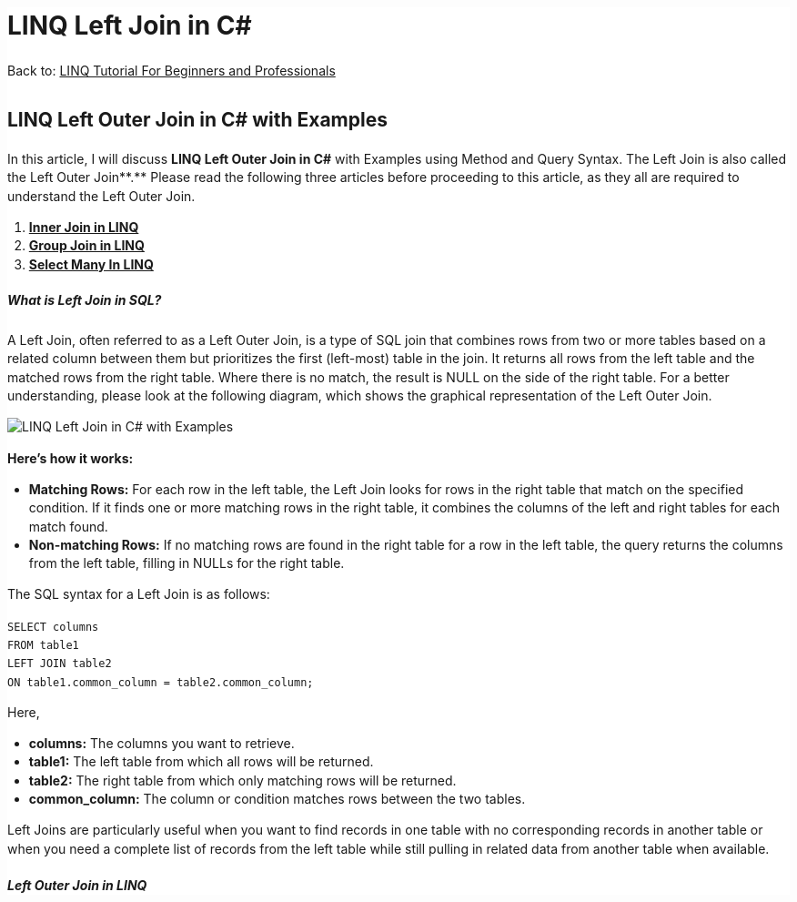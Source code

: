 # LINQ Left Join in C#

Back to: [LINQ Tutorial For Beginners and Professionals](https://dotnettutorials.net/course/linq/)

## **LINQ Left Outer Join in C# with Examples**

In this article, I will discuss **LINQ Left Outer Join in C#** with Examples using Method and Query Syntax. The Left Join is also called the Left Outer Join**.** Please read the following three articles before proceeding to this article, as they all are required to understand the Left Outer Join.

1. [**Inner Join in LINQ**](https://dotnettutorials.net/lesson/inner-join-in-linq/)
2. [**Group Join in LINQ**](https://dotnettutorials.net/lesson/linq-group-join/)
3. [**Select Many In LINQ**](https://dotnettutorials.net/lesson/selectmany-in-linq/)

##### **What is Left Join in SQL?**

A Left Join, often referred to as a Left Outer Join, is a type of SQL join that combines rows from two or more tables based on a related column between them but prioritizes the first (left-most) table in the join. It returns all rows from the left table and the matched rows from the right table. Where there is no match, the result is NULL on the side of the right table. For a better understanding, please look at the following diagram, which shows the graphical representation of the Left Outer Join.

![LINQ Left Join in C# with Examples](https://dotnettutorials.net/wp-content/uploads/2019/06/LINQ-Left-Join-in-C-with-Examples.png?ezimgfmt=rs%3Adevice%2Frscb8-1 "LINQ Left Join in C# with Examples")

**Here’s how it works:**

- **Matching Rows:** For each row in the left table, the Left Join looks for rows in the right table that match on the specified condition. If it finds one or more matching rows in the right table, it combines the columns of the left and right tables for each match found.
- **Non-matching Rows:** If no matching rows are found in the right table for a row in the left table, the query returns the columns from the left table, filling in NULLs for the right table.

The SQL syntax for a Left Join is as follows:

```
SELECT columns
FROM table1
LEFT JOIN table2
ON table1.common_column = table2.common_column;
```

Here,

- **columns:** The columns you want to retrieve.
- **table1:** The left table from which all rows will be returned.
- **table2:** The right table from which only matching rows will be returned.
- **common\_column:** The column or condition matches rows between the two tables.

Left Joins are particularly useful when you want to find records in one table with no corresponding records in another table or when you need a complete list of records from the left table while still pulling in related data from another table when available.

##### **Left Outer Join in LINQ**
